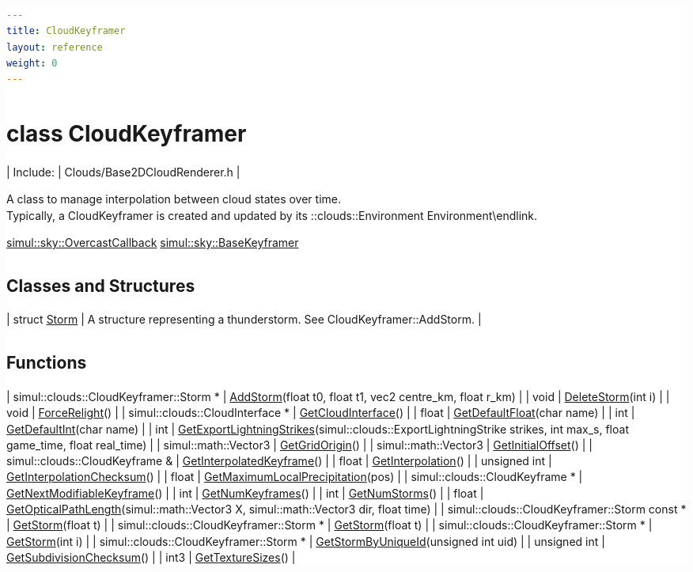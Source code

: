 ```yaml
---
title: CloudKeyframer
layout: reference
weight: 0
---
```

class CloudKeyframer
===

| Include: | Clouds/Base2DCloudRenderer.h |

A class to manage interpolation between cloud states over time.<br>Typically, a CloudKeyframer is created and updated by its ::clouds::Environment Environment\endlink.<br>

[simul::sky::OvercastCallback](../sky/OvercastCallback)
[simul::sky::BaseKeyframer](../sky/BaseKeyframer)

Classes and Structures
---

| struct [Storm](CloudKeyframer/Storm) | A structure representing a thunderstorm. See CloudKeyframer::AddStorm. |

Functions
---

| simul::clouds::CloudKeyframer::Storm * | [AddStorm](#AddStorm)(float t0, float t1, vec2 centre_km, float r_km) |
| void | [DeleteStorm](#DeleteStorm)(int i) |
| void | [ForceRelight](#ForceRelight)() |
| simul::clouds::CloudInterface * | [GetCloudInterface](#GetCloudInterface)() |
| float | [GetDefaultFloat](#GetDefaultFloat)(char name) |
| int | [GetDefaultInt](#GetDefaultInt)(char name) |
| int | [GetExportLightningStrikes](#GetExportLightningStrikes)(simul::clouds::ExportLightningStrike strikes, int max_s, float game_time, float real_time) |
| simul::math::Vector3 | [GetGridOrigin](#GetGridOrigin)() |
| simul::math::Vector3 | [GetInitialOffset](#GetInitialOffset)() |
| simul::clouds::CloudKeyframe  & | [GetInterpolatedKeyframe](#GetInterpolatedKeyframe)() |
| float | [GetInterpolation](#GetInterpolation)() |
| unsigned int | [GetInterpolationChecksum](#GetInterpolationChecksum)() |
| float | [GetMaximumLocalPrecipitation](#GetMaximumLocalPrecipitation)(pos) |
| simul::clouds::CloudKeyframe * | [GetNextModifiableKeyframe](#GetNextModifiableKeyframe)() |
| int | [GetNumKeyframes](#GetNumKeyframes)() |
| int | [GetNumStorms](#GetNumStorms)() |
| float | [GetOpticalPathLength](#GetOpticalPathLength)(simul::math::Vector3 X, simul::math::Vector3 dir, float time) |
| simul::clouds::CloudKeyframer::Storm  const * | [GetStorm](#GetStorm)(float t) |
| simul::clouds::CloudKeyframer::Storm * | [GetStorm](#GetStorm)(float t) |
| simul::clouds::CloudKeyframer::Storm * | [GetStorm](#GetStorm)(int i) |
| simul::clouds::CloudKeyframer::Storm * | [GetStormByUniqueId](#GetStormByUniqueId)(unsigned int uid) |
| unsigned int | [GetSubdivisionChecksum](#GetSubdivisionChecksum)() |
| int3 | [GetTextureSizes](#GetTextureSizes)() |